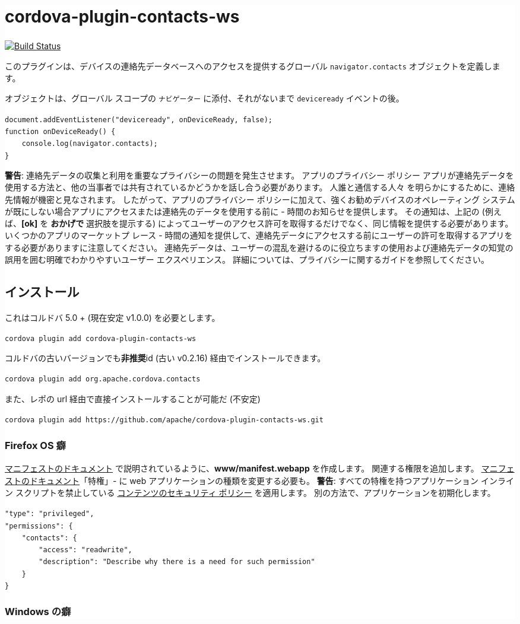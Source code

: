 

# cordova-plugin-contacts-ws

[![Build Status](https://travis-ci.org/apache/cordova-plugin-contacts-ws.svg)](https://travis-ci.org/apache/cordova-plugin-contacts-ws)

このプラグインは、デバイスの連絡先データベースへのアクセスを提供するグローバル `navigator.contacts` オブジェクトを定義します。

オブジェクトは、グローバル スコープの `ナビゲーター` に添付、それがないまで `deviceready` イベントの後。

    document.addEventListener("deviceready", onDeviceReady, false);
    function onDeviceReady() {
        console.log(navigator.contacts);
    }
    

**警告**: 連絡先データの収集と利用を重要なプライバシーの問題を発生させます。 アプリのプライバシー ポリシー アプリが連絡先データを使用する方法と、他の当事者では共有されているかどうかを話し合う必要があります。 人誰と通信する人々 を明らかにするために、連絡先情報が機密と見なされます。 したがって、アプリのプライバシー ポリシーに加えて、強くお勧めデバイスのオペレーティング システムが既にしない場合アプリにアクセスまたは連絡先のデータを使用する前に - 時間のお知らせを提供します。 その通知は、上記の (例えば、**[ok]** を **おかげで** 選択肢を提示する) によってユーザーのアクセス許可を取得するだけでなく、同じ情報を提供する必要があります。 いくつかのアプリのマーケットプ レース - 時間の通知を提供して、連絡先データにアクセスする前にユーザーの許可を取得するアプリをする必要がありますに注意してください。 連絡先データは、ユーザーの混乱を避けるのに役立ちますの使用および連絡先データの知覚の誤用を囲む明確でわかりやすいユーザー エクスペリエンス。 詳細については、プライバシーに関するガイドを参照してください。

## インストール

これはコルドバ 5.0 + (現在安定 v1.0.0) を必要とします。

    cordova plugin add cordova-plugin-contacts-ws
    

コルドバの古いバージョンでも**非推奨**id (古い v0.2.16) 経由でインストールできます。

    cordova plugin add org.apache.cordova.contacts
    

また、レポの url 経由で直接インストールすることが可能だ (不安定)

    cordova plugin add https://github.com/apache/cordova-plugin-contacts-ws.git
    

### Firefox OS 癖

[マニフェストのドキュメント](https://developer.mozilla.org/en-US/Apps/Developing/Manifest) で説明されているように、**www/manifest.webapp** を作成します。 関連する権限を追加します。 [マニフェストのドキュメント](https://developer.mozilla.org/en-US/Apps/Developing/Manifest#type)「特権」- に web アプリケーションの種類を変更する必要も。 **警告**: すべての特権を持つアプリケーション インライン スクリプトを禁止している [コンテンツのセキュリティ ポリシー](https://developer.mozilla.org/en-US/Apps/CSP) を適用します。 別の方法で、アプリケーションを初期化します。

    "type": "privileged",
    "permissions": {
        "contacts": {
            "access": "readwrite",
            "description": "Describe why there is a need for such permission"
        }
    }
    

### Windows の癖
